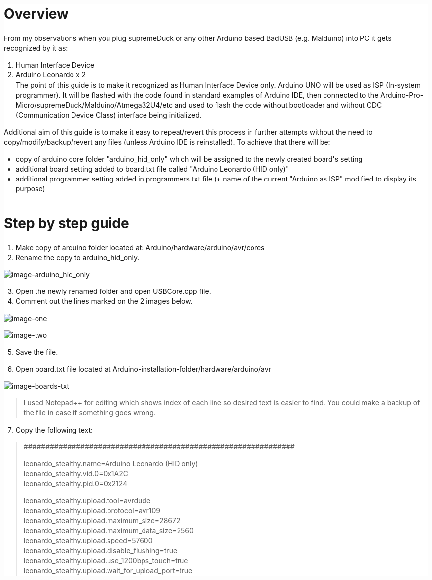 


# **Overview**  
From my observations when you plug supremeDuck or any other Arduino based BadUSB (e.g. Malduino) into PC it gets recognized by it as:  
1. Human Interface Device  
2. Arduino Leonardo x 2  
The point of this guide is to make it recognized as Human Interface Device only. Arduino UNO will be used as ISP (In-system programmer). It will be flashed with the code found in standard examples of Arduino IDE, then connected to the Arduino-Pro-Micro/supremeDuck/Malduino/Atmega32U4/etc and used to flash the code without bootloader and without CDC (Communication Device Class) interface being initialized.  

Additional aim of this guide is to make it easy to repeat/revert this process in further attempts without the need to copy/modify/backup/revert any files (unless Arduino IDE is reinstalled). To achieve that there will be:
- copy of arduino core folder "arduino_hid_only" which will be assigned to the newly created board's setting
- additional board setting added to board.txt file called "Arduino Leonardo (HID only)"
- additional programmer setting added in programmers.txt file (+ name of the current "Arduino as ISP" modified to display its purpose)




# **Step by step guide**  

1. Make copy of arduino folder located at: Arduino/hardware/arduino/avr/cores
2. Rename the copy to arduino_hid_only.  

![image-arduino_hid_only](https://i.imgur.com/oJ7u4SR.png)

3. Open the newly renamed folder and open USBCore.cpp file.
4. Comment out the lines marked on the 2 images below.

![image-one](https://i.imgur.com/jstHoOw.png)  

![image-two](https://i.imgur.com/089UcsT.png)  

5. Save the file.

6. Open board.txt file located at Arduino-installation-folder/hardware/arduino/avr

![image-boards-txt](https://i.imgur.com/7at8U8n.png)

> I used Notepad++ for editing which shows index of each line so desired text is easier to find. You could make a backup of the file in case if something goes wrong. 

7. Copy the following text:

> ##############################################################  
>  
> leonardo_stealthy.name=Arduino Leonardo (HID only)  
> leonardo_stealthy.vid.0=0x1A2C  
> leonardo_stealthy.pid.0=0x2124  
>  
> leonardo_stealthy.upload.tool=avrdude  
> leonardo_stealthy.upload.protocol=avr109  
> leonardo_stealthy.upload.maximum_size=28672  
> leonardo_stealthy.upload.maximum_data_size=2560  
> leonardo_stealthy.upload.speed=57600  
> leonardo_stealthy.upload.disable_flushing=true  
> leonardo_stealthy.upload.use_1200bps_touch=true  
> leonardo_stealthy.upload.wait_for_upload_port=true  
>  
